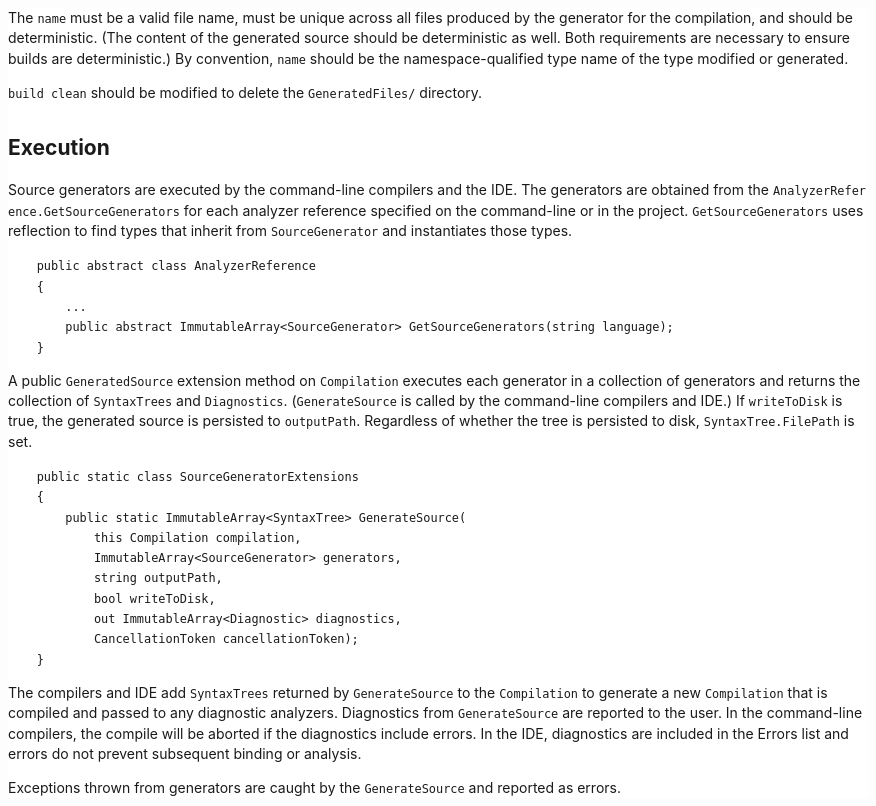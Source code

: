 The `name` must be a valid file name, must be unique across all files produced by the generator for the compilation,
and should be deterministic. (The content of the generated source should be deterministic as well. Both requirements
are necessary to ensure builds are deterministic.) By convention, `name` should be the namespace-qualified
type name of the type modified or generated.

`build clean` should be modified to delete the `GeneratedFiles/` directory.

Execution
---------
Source generators are executed by the command-line compilers and the IDE. The generators
are obtained from the `AnalyzerReference.GetSourceGenerators` for each analyzer reference
specified on the command-line or in the project. `GetSourceGenerators` uses reflection to find types that
inherit from `SourceGenerator` and instantiates those types.
```
    public abstract class AnalyzerReference
    {
        ...
        public abstract ImmutableArray<SourceGenerator> GetSourceGenerators(string language);
    }

```
A public `GeneratedSource` extension method on `Compilation` executes each generator in a collection of generators
and returns the collection of `SyntaxTrees` and `Diagnostics`.
(`GenerateSource` is called by the command-line compilers and IDE.)
If `writeToDisk` is true, the generated source is persisted to `outputPath`. Regardless of whether the tree is persisted
to disk, `SyntaxTree.FilePath` is set.
```
    public static class SourceGeneratorExtensions
    {
        public static ImmutableArray<SyntaxTree> GenerateSource(
            this Compilation compilation,
            ImmutableArray<SourceGenerator> generators,
            string outputPath,
            bool writeToDisk,
            out ImmutableArray<Diagnostic> diagnostics,
            CancellationToken cancellationToken);
    }
```
The compilers and IDE add `SyntaxTrees` returned by `GenerateSource` to the `Compilation` to
generate a new `Compilation` that is compiled and passed to any diagnostic analyzers.
Diagnostics from `GenerateSource` are reported to the user.
In the command-line compilers, the compile will be aborted if the diagnostics include errors.
In the IDE, diagnostics are included in the Errors list and errors do not prevent subsequent binding or analysis.

Exceptions thrown from generators are caught by the `GenerateSource` and reported as errors.
